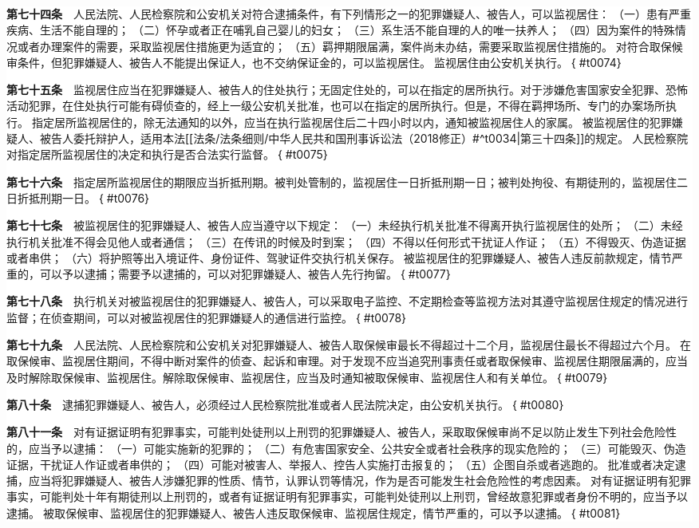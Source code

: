 **第七十四条**　人民法院、人民检察院和公安机关对符合逮捕条件，有下列情形之一的犯罪嫌疑人、被告人，可以监视居住：
（一）患有严重疾病、生活不能自理的；
（二）怀孕或者正在哺乳自己婴儿的妇女；
（三）系生活不能自理的人的唯一扶养人；
（四）因为案件的特殊情况或者办理案件的需要，采取监视居住措施更为适宜的；
（五）羁押期限届满，案件尚未办结，需要采取监视居住措施的。
对符合取保候审条件，但犯罪嫌疑人、被告人不能提出保证人，也不交纳保证金的，可以监视居住。
监视居住由公安机关执行。
{ #t0074}


**第七十五条**　监视居住应当在犯罪嫌疑人、被告人的住处执行；无固定住处的，可以在指定的居所执行。对于涉嫌危害国家安全犯罪、恐怖活动犯罪，在住处执行可能有碍侦查的，经上一级公安机关批准，也可以在指定的居所执行。但是，不得在羁押场所、专门的办案场所执行。
指定居所监视居住的，除无法通知的以外，应当在执行监视居住后二十四小时以内，通知被监视居住人的家属。
被监视居住的犯罪嫌疑人、被告人委托辩护人，适用本法[[法条/法条细则/中华人民共和国刑事诉讼法（2018修正）#^t0034\|第三十四条]]的规定。
人民检察院对指定居所监视居住的决定和执行是否合法实行监督。
{ #t0075}


**第七十六条**　指定居所监视居住的期限应当折抵刑期。被判处管制的，监视居住一日折抵刑期一日；被判处拘役、有期徒刑的，监视居住二日折抵刑期一日。
{ #t0076}


**第七十七条**　被监视居住的犯罪嫌疑人、被告人应当遵守以下规定：
（一）未经执行机关批准不得离开执行监视居住的处所；
（二）未经执行机关批准不得会见他人或者通信；
（三）在传讯的时候及时到案；
（四）不得以任何形式干扰证人作证；
（五）不得毁灭、伪造证据或者串供；
（六）将护照等出入境证件、身份证件、驾驶证件交执行机关保存。
被监视居住的犯罪嫌疑人、被告人违反前款规定，情节严重的，可以予以逮捕；需要予以逮捕的，可以对犯罪嫌疑人、被告人先行拘留。
{ #t0077}


**第七十八条**　执行机关对被监视居住的犯罪嫌疑人、被告人，可以采取电子监控、不定期检查等监视方法对其遵守监视居住规定的情况进行监督；在侦查期间，可以对被监视居住的犯罪嫌疑人的通信进行监控。
{ #t0078}


**第七十九条**　人民法院、人民检察院和公安机关对犯罪嫌疑人、被告人取保候审最长不得超过十二个月，监视居住最长不得超过六个月。
在取保候审、监视居住期间，不得中断对案件的侦查、起诉和审理。对于发现不应当追究刑事责任或者取保候审、监视居住期限届满的，应当及时解除取保候审、监视居住。解除取保候审、监视居住，应当及时通知被取保候审、监视居住人和有关单位。
{ #t0079}


**第八十条**　逮捕犯罪嫌疑人、被告人，必须经过人民检察院批准或者人民法院决定，由公安机关执行。
{ #t0080}


**第八十一条**　对有证据证明有犯罪事实，可能判处徒刑以上刑罚的犯罪嫌疑人、被告人，采取取保候审尚不足以防止发生下列社会危险性的，应当予以逮捕：
（一）可能实施新的犯罪的；
（二）有危害国家安全、公共安全或者社会秩序的现实危险的；
（三）可能毁灭、伪造证据，干扰证人作证或者串供的；
（四）可能对被害人、举报人、控告人实施打击报复的；
（五）企图自杀或者逃跑的。
批准或者决定逮捕，应当将犯罪嫌疑人、被告人涉嫌犯罪的性质、情节，认罪认罚等情况，作为是否可能发生社会危险性的考虑因素。
对有证据证明有犯罪事实，可能判处十年有期徒刑以上刑罚的，或者有证据证明有犯罪事实，可能判处徒刑以上刑罚，曾经故意犯罪或者身份不明的，应当予以逮捕。
被取保候审、监视居住的犯罪嫌疑人、被告人违反取保候审、监视居住规定，情节严重的，可以予以逮捕。
{ #t0081}
